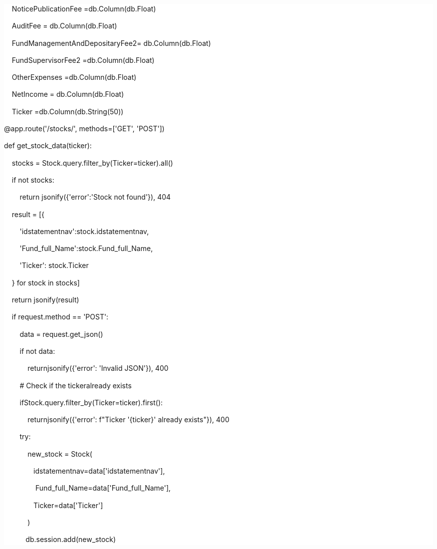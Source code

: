     NoticePublicationFee =db.Column(db.Float)

    AuditFee = db.Column(db.Float)

    FundManagementAndDepositaryFee2= db.Column(db.Float)

    FundSupervisorFee2 =db.Column(db.Float)

    OtherExpenses =db.Column(db.Float)

    NetIncome = db.Column(db.Float)

    Ticker =db.Column(db.String(50))

@app.route('/stocks/', methods=\['GET', 'POST'\])

def get\_stock\_data(ticker):

    stocks = Stock.query.filter\_by(Ticker=ticker).all()

    if not stocks:

        return jsonify({'error':'Stock not found'}), 404

    result = \[{

        'idstatementnav':stock.idstatementnav,

        'Fund\_full\_Name':stock.Fund\_full\_Name,

        'Ticker': stock.Ticker

    } for stock in stocks\]

    return jsonify(result)

    if request.method == 'POST':

        data = request.get\_json()

        if not data:

            returnjsonify({'error': 'Invalid JSON'}), 400

        # Check if the tickeralready exists

        ifStock.query.filter\_by(Ticker=ticker).first():

            returnjsonify({'error': f"Ticker '{ticker}' already exists"}), 400

        try:

            new\_stock = Stock(

               idstatementnav=data\['idstatementnav'\],

                Fund\_full\_Name=data\['Fund\_full\_Name'\],

               Ticker=data\['Ticker'\]

            )

           db.session.add(new\_stock)
